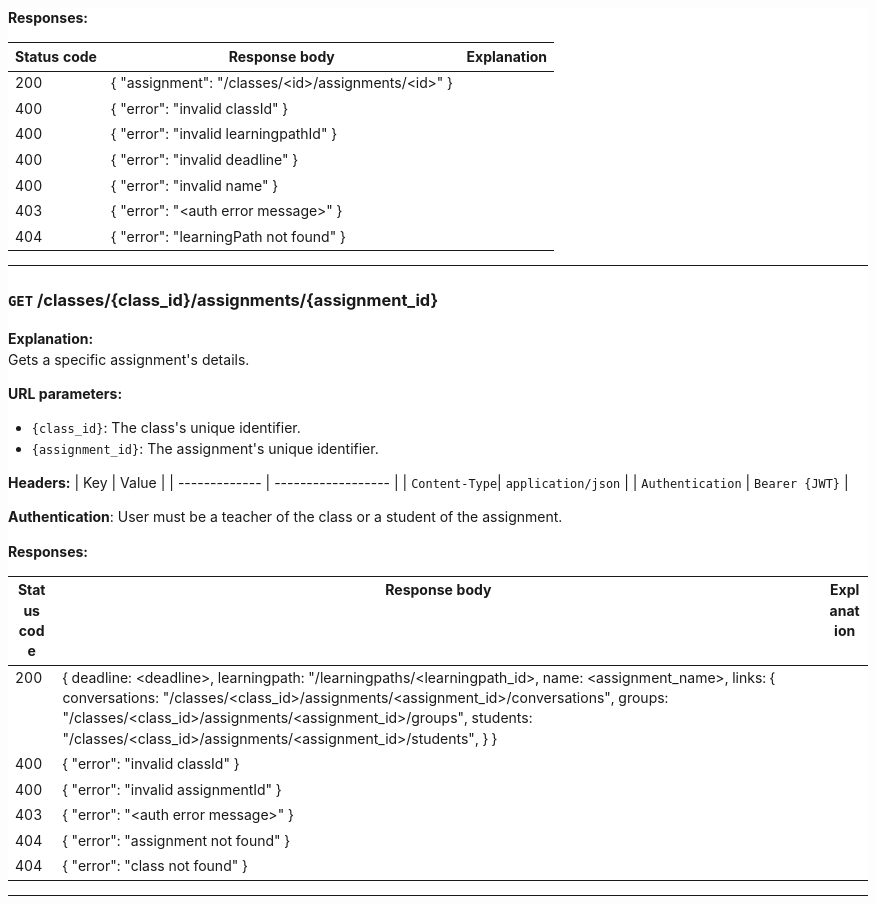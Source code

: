 **Responses:**

| Status code | Response body                                        | Explanation |
| ----------- | ---------------------------------------------------- | ----------- |
| 200         | { "assignment": "/classes/\<id>/assignments/\<id>" } |             |
| 400         | { "error": "invalid classId" }                       |             |
| 400         | { "error": "invalid learningpathId" }                |             |
| 400         | { "error": "invalid deadline" }                      |             |
| 400         | { "error": "invalid name" }                          |             |
| 403         | { "error": "\<auth error message>" }                 |             |
| 404         | { "error": "learningPath not found" }                |             |

---

### `GET` /classes/{class_id}/assignments/{assignment_id}

**Explanation:**  
Gets a specific assignment's details.

**URL parameters:**

- `{class_id}`: The class's unique identifier.
- `{assignment_id}`: The assignment's unique identifier.

**Headers:**
| Key | Value |
| ------------- | ------------------ |
| `Content-Type`| `application/json` |
| `Authentication` | `Bearer {JWT}` |

**Authentication**:
User must be a teacher of the class or a student of the assignment.

**Responses:**

| Status code | Response body                                                                                                                                                                                                                                                                                                                                   | Explanation |
| ----------- | ----------------------------------------------------------------------------------------------------------------------------------------------------------------------------------------------------------------------------------------------------------------------------------------------------------------------------------------------- | ----------- |
| 200         | { deadline: \<deadline>, learningpath: "/learningpaths/\<learningpath_id>, name: \<assignment_name>, links: { conversations: "/classes/\<class_id>/assignments/\<assignment_id>/conversations", groups: "/classes/\<class_id>/assignments/\<assignment_id>/groups", students: "/classes/\<class_id>/assignments/\<assignment_id>/students", } } |             |
| 400         | { "error": "invalid classId" }                                                                                                                                                                                                                                                                                                                  |             |
| 400         | { "error": "invalid assignmentId" }                                                                                                                                                                                                                                                                                                             |             |
| 403         | { "error": "\<auth error message>" }                                                                                                                                                                                                                                                                                                            |             |
| 404         | { "error": "assignment not found" }                                                                                                                                                                                                                                                                                                             |             |
| 404         | { "error": "class not found" }                                                                                                                                                                                                                                                                                                                  |             |

---
